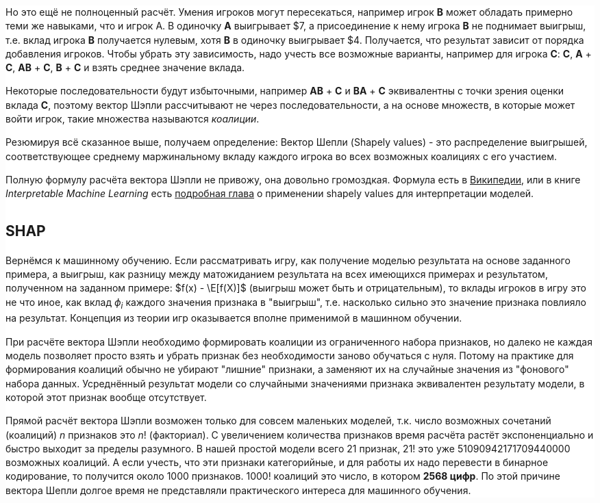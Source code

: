 Но это ещё не полноценный расчёт. Умения игроков могут пересекаться,
например игрок **B** может обладать примерно теми же навыками, что и игрок А.
В одиночку **A** выигрывает $7, а присоединение к нему игрока **B** 
не поднимает выигрыш, т.е. вклад игрока **B** получается нулевым, хотя
**B** в одиночку выигрывает $4.
Получается, что результат зависит от порядка
добавления игроков. Чтобы убрать эту зависимость, надо
учесть все возможные варианты, например для игрока **С**: **C**, **A** + **С**, **AB** + **C**, **B** + **C**
и взять среднее значение вклада. 

Некоторые последовательности будут избыточными, например **AB** + **C** и **BA** + **C**
эквивалентны с точки зрения оценки вклада **С**, поэтому вектор Шэпли
рассчитывают не через последовательности, а на основе множеств,
в которые может войти игрок, такие множества называются *коалиции*. 

Резюмируя всё сказанное выше, получаем определение:
Вектор Шепли (Shapely values) - это распределение выигрышей, 
соответствующее среднему маржинальному вкладу каждого игрока во всех возможных
коалициях с его участием.

Полную формулу расчёта вектора Шэпли не привожу, она довольно громоздкая.
Формула есть в [Википедии](https://en.wikipedia.org/wiki/Shapley_value), или в книге *Interpretable Machine Learning* 
есть [подробная глава](https://christophm.github.io/interpretable-ml-book/shapley.html) о 
применении shapely values для интерпретации моделей.
 
## SHAP 
Вернёмся к машинному обучению. Если рассматривать игру, как
получение моделью результата на основе заданного примера,
а выигрыш, как разницу
между матожиданием результата на всех имеющихся примерах
и результатом, полученном на заданном примере:
$f(x) - \E[f(X)]$ (выигрыш может быть и отрицательным),
то вклады игроков в игру это не что иное, как
вклад $\phi_i$ каждого значения признака в "выигрыш", т.е. насколько сильно
это значение признака повлияло на результат. Концепция
из теории игр оказывается вполне применимой в машинном обучении.

При расчёте вектора Шэпли необходимо формировать коалиции из ограниченного
набора признаков, но далеко не каждая модель позволяет просто взять и убрать признак без 
необходимости заново обучаться с нуля. Потому на практике для формирования
коалиций обычно не убирают "лишние" признаки, а заменяют их на случайные
значения из "фонового" набора данных.
Усреднённый результат модели со случайными значениями признака эквивалентен
результату модели, в которой этот признак вообще отсутствует.

Прямой расчёт вектора Шэпли возможен только 
для совсем маленьких моделей, т.к. число возможных сочетаний (коалиций)
$n$ признаков это $n!$ (факториал). С увеличением количества признаков время 
расчёта растёт экспоненциально и быстро выходит за пределы разумного.
В нашей простой модели всего 21 признак, 21! это уже 51090942171709440000
возможных коалиций. А если учесть, что эти признаки категорийные, и для работы
их надо перевести в бинарное кодирование, то получится около 1000 признаков.
1000! коалиций это число, в котором **2568 цифр**. По этой причине вектора Шепли
долгое время не представляли практического интереса для машинного обучения.

